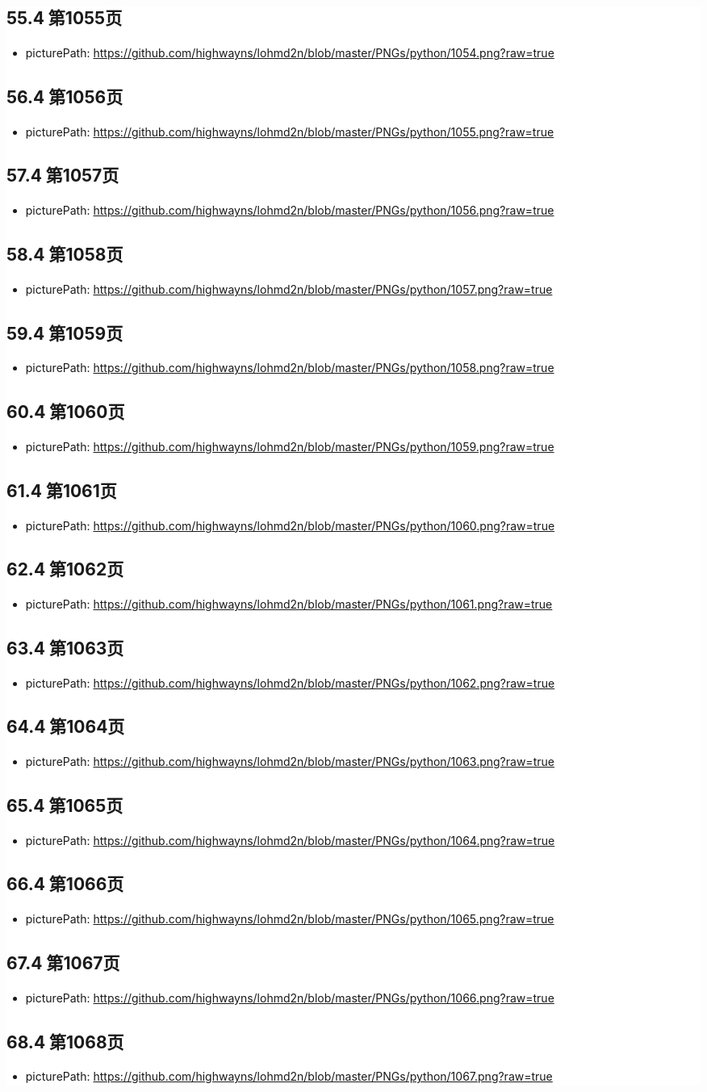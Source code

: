 ## 55.4 第1055页
* picturePath: https://github.com/highwayns/lohmd2n/blob/master/PNGs/python/1054.png?raw=true

## 56.4 第1056页
* picturePath: https://github.com/highwayns/lohmd2n/blob/master/PNGs/python/1055.png?raw=true

## 57.4 第1057页
* picturePath: https://github.com/highwayns/lohmd2n/blob/master/PNGs/python/1056.png?raw=true

## 58.4 第1058页
* picturePath: https://github.com/highwayns/lohmd2n/blob/master/PNGs/python/1057.png?raw=true

## 59.4 第1059页
* picturePath: https://github.com/highwayns/lohmd2n/blob/master/PNGs/python/1058.png?raw=true

## 60.4 第1060页
* picturePath: https://github.com/highwayns/lohmd2n/blob/master/PNGs/python/1059.png?raw=true

## 61.4 第1061页
* picturePath: https://github.com/highwayns/lohmd2n/blob/master/PNGs/python/1060.png?raw=true

## 62.4 第1062页
* picturePath: https://github.com/highwayns/lohmd2n/blob/master/PNGs/python/1061.png?raw=true

## 63.4 第1063页
* picturePath: https://github.com/highwayns/lohmd2n/blob/master/PNGs/python/1062.png?raw=true

## 64.4 第1064页
* picturePath: https://github.com/highwayns/lohmd2n/blob/master/PNGs/python/1063.png?raw=true

## 65.4 第1065页
* picturePath: https://github.com/highwayns/lohmd2n/blob/master/PNGs/python/1064.png?raw=true

## 66.4 第1066页
* picturePath: https://github.com/highwayns/lohmd2n/blob/master/PNGs/python/1065.png?raw=true

## 67.4 第1067页
* picturePath: https://github.com/highwayns/lohmd2n/blob/master/PNGs/python/1066.png?raw=true

## 68.4 第1068页
* picturePath: https://github.com/highwayns/lohmd2n/blob/master/PNGs/python/1067.png?raw=true
